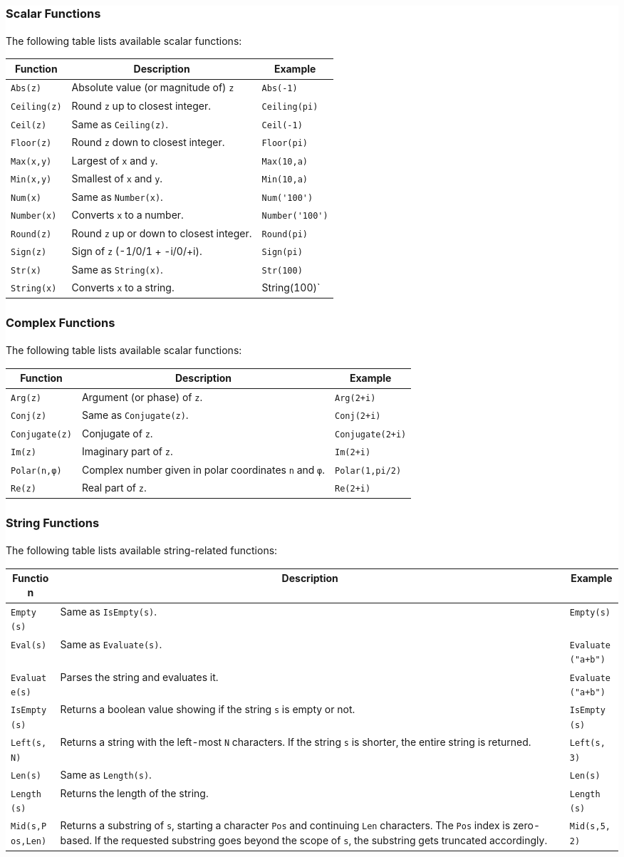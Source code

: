 ### Scalar Functions

The following table lists available scalar functions:

| Function | Description | Example |
|----------|-------------|---------|
| `Abs(z)` | Absolute value (or magnitude of) `z` | `Abs(-1)` |
| `Ceiling(z)` | Round `z` up to closest integer. | `Ceiling(pi)` |
| `Ceil(z)` | Same as `Ceiling(z)`. | `Ceil(-1)` |
| `Floor(z)` | Round `z` down to closest integer. | `Floor(pi)` |
| `Max(x,y)` | Largest of `x` and `y`. | `Max(10,a)` |
| `Min(x,y)` | Smallest of `x` and `y`. | `Min(10,a)` |
| `Num(x)` | Same as `Number(x)`. | `Num('100')` |
| `Number(x)` | Converts `x` to a number. | `Number('100')` |
| `Round(z)` | Round `z` up or down to closest integer. | `Round(pi)` |
| `Sign(z)` | Sign of `z` (-1/0/1 + -i/0/+i). | `Sign(pi)` |
| `Str(x)` | Same as `String(x)`. | `Str(100)` |
| `String(x)` | Converts `x` to a string. | String(100)` |

### Complex Functions

The following table lists available scalar functions:

| Function | Description | Example |
|----------|-------------|---------|
| `Arg(z)` | Argument (or phase) of `z`. | `Arg(2+i)` |
| `Conj(z)` | Same as `Conjugate(z)`. | `Conj(2+i)` |
| `Conjugate(z)` | Conjugate of `z`. | `Conjugate(2+i)` |
| `Im(z)` | Imaginary part of `z`. | `Im(2+i)` |
| `Polar(n,φ)` | Complex number given in polar coordinates `n` and `φ`. | `Polar(1,pi/2)` |
| `Re(z)` | Real part of `z`. | `Re(2+i)` |

### String Functions

The following table lists available string-related functions:

| Function | Description | Example |
|----------|-------------|---------|
| `Empty(s)` | Same as `IsEmpty(s)`. | `Empty(s)` |
| `Eval(s)` | Same as `Evaluate(s)`. | `Evaluate("a+b")` |
| `Evaluate(s)` | Parses the string and evaluates it. | `Evaluate("a+b")` |
| `IsEmpty(s)` | Returns a boolean value showing if the string `s` is empty or not. | `IsEmpty(s)` |
| `Left(s,N)` | Returns a string with the left-most `N` characters. If the string `s` is shorter, the entire string is returned. | `Left(s,3)` |
| `Len(s)` | Same as `Length(s)`. | `Len(s)` |
| `Length(s)` | Returns the length of the string. | `Length(s)` |
| `Mid(s,Pos,Len)` | Returns a substring of `s`, starting a character `Pos` and continuing `Len` characters. The `Pos` index is zero-based. If the requested substring goes beyond the scope of `s`, the substring gets truncated accordingly. | `Mid(s,5,2)` |